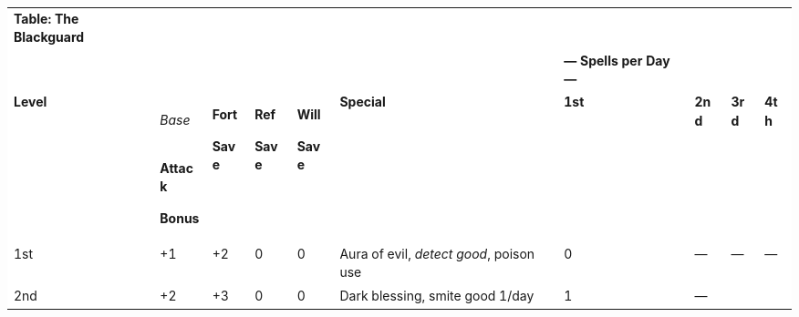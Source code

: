 <table>
<tbody>
<tr class="odd">
<td><strong>Table: The Blackguard</strong></td>
<td></td>
<td></td>
<td></td>
<td></td>
<td></td>
<td></td>
<td></td>
<td></td>
<td></td>
</tr>
<tr class="even">
<td></td>
<td></td>
<td></td>
<td></td>
<td></td>
<td></td>
<td><strong>— Spells per Day —</strong></td>
<td></td>
<td></td>
<td></td>
</tr>
<tr class="odd">
<td><strong>Level</strong></td>
<td><h6 id="base-2">Base</h6>
<p><strong>Attack</strong></p>
<p><strong>Bonus</strong></p></td>
<td><p><strong>Fort</strong></p>
<p><strong>Save</strong></p></td>
<td><p><strong>Ref</strong></p>
<p><strong>Save</strong></p></td>
<td><p><strong>Will</strong></p>
<p><strong>Save</strong></p></td>
<td><strong>Special</strong></td>
<td><strong>1st</strong></td>
<td><strong>2nd</strong></td>
<td><strong>3rd</strong></td>
<td><strong>4th</strong></td>
</tr>
<tr class="even">
<td>1st</td>
<td>+1</td>
<td>+2</td>
<td>0</td>
<td>0</td>
<td>Aura of evil, <em>detect good</em>, poison use</td>
<td>0</td>
<td>—</td>
<td>—</td>
<td>—</td>
</tr>
<tr class="odd">
<td>2nd</td>
<td>+2</td>
<td>+3</td>
<td>0</td>
<td>0</td>
<td>Dark blessing, smite good 1/day</td>
<td>1</td>
<td>—</td>